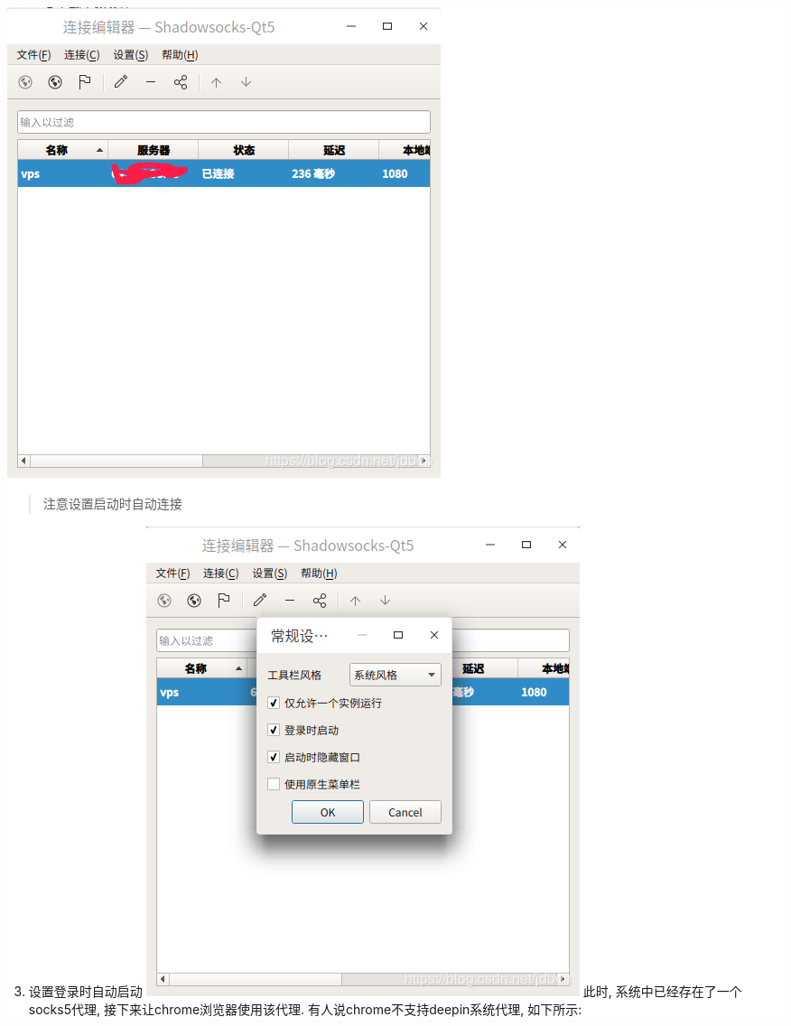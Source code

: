    ![在这里插入图片描述](.Deepin/20190616160958101.png)
   
   > 注意设置启动时自动连接

3. 设置登录时自动启动
	![在这里插入图片描述](.Deepin/20190616161025510.png)
此时, 系统中已经存在了一个socks5代理, 接下来让chrome浏览器使用该代理. 有人说chrome不支持deepin系统代理, 如下所示:
